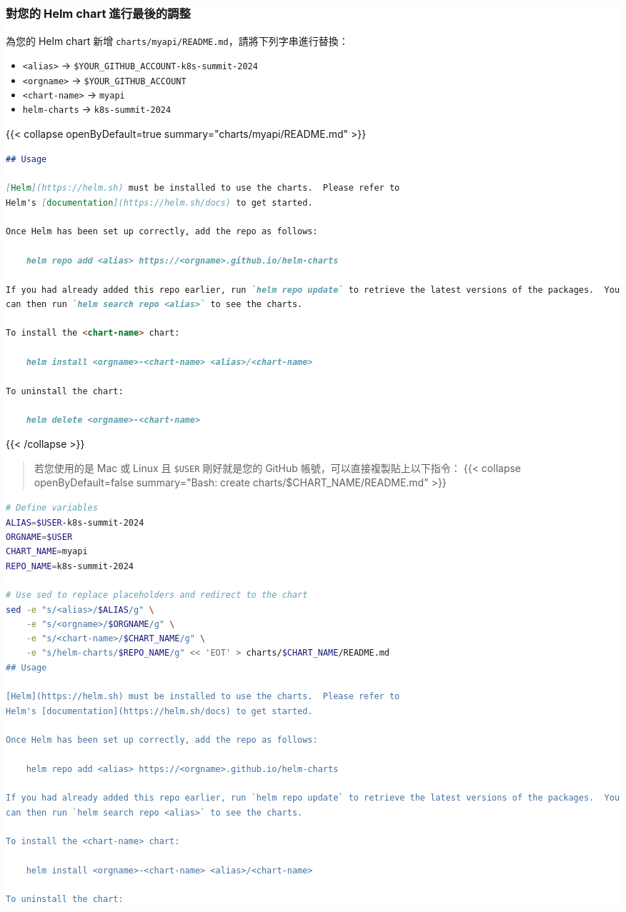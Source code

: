 
### 對您的 Helm chart 進行最後的調整

為您的 Helm chart 新增 `charts/myapi/README.md`，請將下列字串進行替換：
- `<alias>` -> `$YOUR_GITHUB_ACCOUNT-k8s-summit-2024`
- `<orgname>` -> `$YOUR_GITHUB_ACCOUNT`
- `<chart-name>` -> `myapi`
- `helm-charts` -> `k8s-summit-2024`

{{< collapse openByDefault=true summary="charts/myapi/README.md" >}}
```markdown
## Usage

[Helm](https://helm.sh) must be installed to use the charts.  Please refer to
Helm's [documentation](https://helm.sh/docs) to get started.

Once Helm has been set up correctly, add the repo as follows:

    helm repo add <alias> https://<orgname>.github.io/helm-charts

If you had already added this repo earlier, run `helm repo update` to retrieve the latest versions of the packages.  You can then run `helm search repo <alias>` to see the charts.

To install the <chart-name> chart:

    helm install <orgname>-<chart-name> <alias>/<chart-name>

To uninstall the chart:

    helm delete <orgname>-<chart-name>
```
{{< /collapse >}}

> 若您使用的是 Mac 或 Linux 且 `$USER` 剛好就是您的 GitHub 帳號，可以直接複製貼上以下指令：
> {{< collapse openByDefault=false summary="Bash: create charts/$CHART_NAME/README.md" >}}
```bash
# Define variables
ALIAS=$USER-k8s-summit-2024
ORGNAME=$USER
CHART_NAME=myapi
REPO_NAME=k8s-summit-2024

# Use sed to replace placeholders and redirect to the chart
sed -e "s/<alias>/$ALIAS/g" \
    -e "s/<orgname>/$ORGNAME/g" \
    -e "s/<chart-name>/$CHART_NAME/g" \
    -e "s/helm-charts/$REPO_NAME/g" << 'EOT' > charts/$CHART_NAME/README.md
## Usage

[Helm](https://helm.sh) must be installed to use the charts.  Please refer to
Helm's [documentation](https://helm.sh/docs) to get started.

Once Helm has been set up correctly, add the repo as follows:

    helm repo add <alias> https://<orgname>.github.io/helm-charts

If you had already added this repo earlier, run `helm repo update` to retrieve the latest versions of the packages.  You can then run `helm search repo <alias>` to see the charts.

To install the <chart-name> chart:

    helm install <orgname>-<chart-name> <alias>/<chart-name>

To uninstall the chart:

```